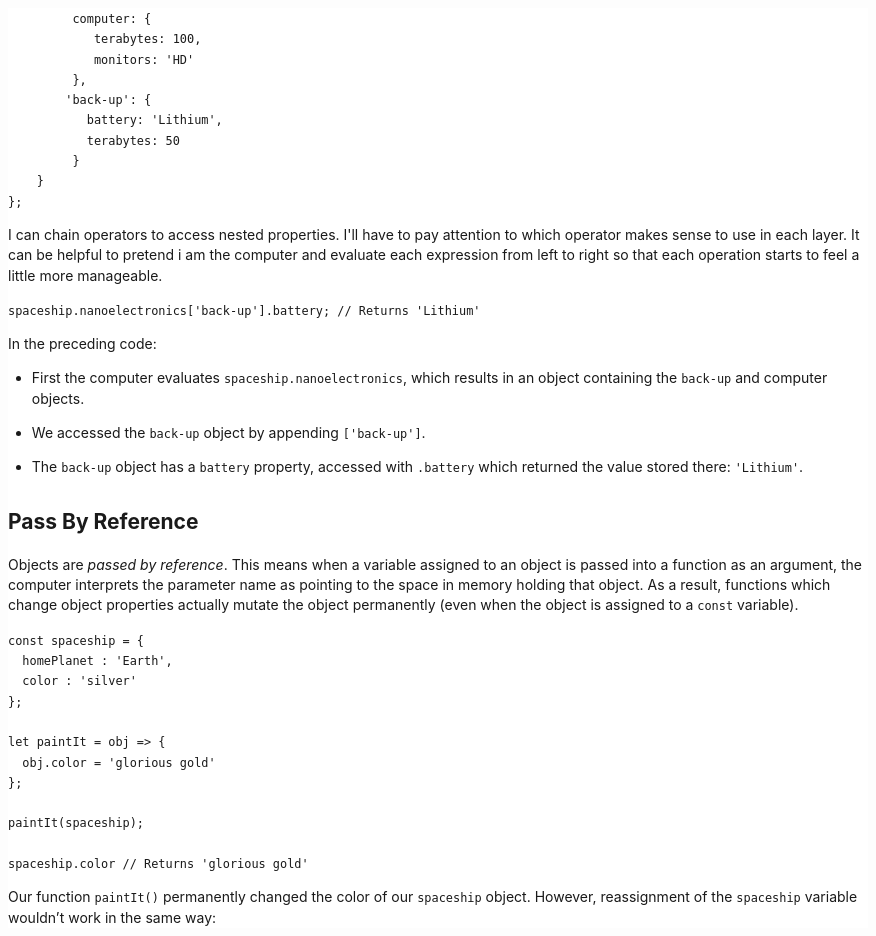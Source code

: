 ```
         computer: {
            terabytes: 100,
            monitors: 'HD'
         },
        'back-up': {
           battery: 'Lithium',
           terabytes: 50
         }
    }
};
```

I can chain operators to access nested properties. I'll have to pay attention to which operator makes sense to use in each layer. It can be helpful to pretend i am the computer and evaluate each expression from left to right so that each operation starts to feel a little more manageable.

```
spaceship.nanoelectronics['back-up'].battery; // Returns 'Lithium'
```

In the preceding code:

- First the computer evaluates ```spaceship.nanoelectronics```, which results in an object containing the ```back-up``` and computer objects.

- We accessed the ```back-up``` object by appending ```['back-up']```.

- The ```back-up``` object has a ```battery``` property, accessed with ```.battery``` which returned the value stored there: ```'Lithium'```.


## Pass By Reference

Objects are *passed by reference*. This means when a variable assigned to an object is passed into a function as an argument, the computer interprets the parameter name as pointing to the space in memory holding that object. As a result, functions which change object properties actually mutate the object permanently (even when the object is assigned to a ```const``` variable).

```
const spaceship = {
  homePlanet : 'Earth',
  color : 'silver'
};

let paintIt = obj => {
  obj.color = 'glorious gold'
};

paintIt(spaceship);

spaceship.color // Returns 'glorious gold'
```

Our function ```paintIt()``` permanently changed the color of our ```spaceship``` object. However, reassignment of the ```spaceship``` variable wouldn’t work in the same way:
